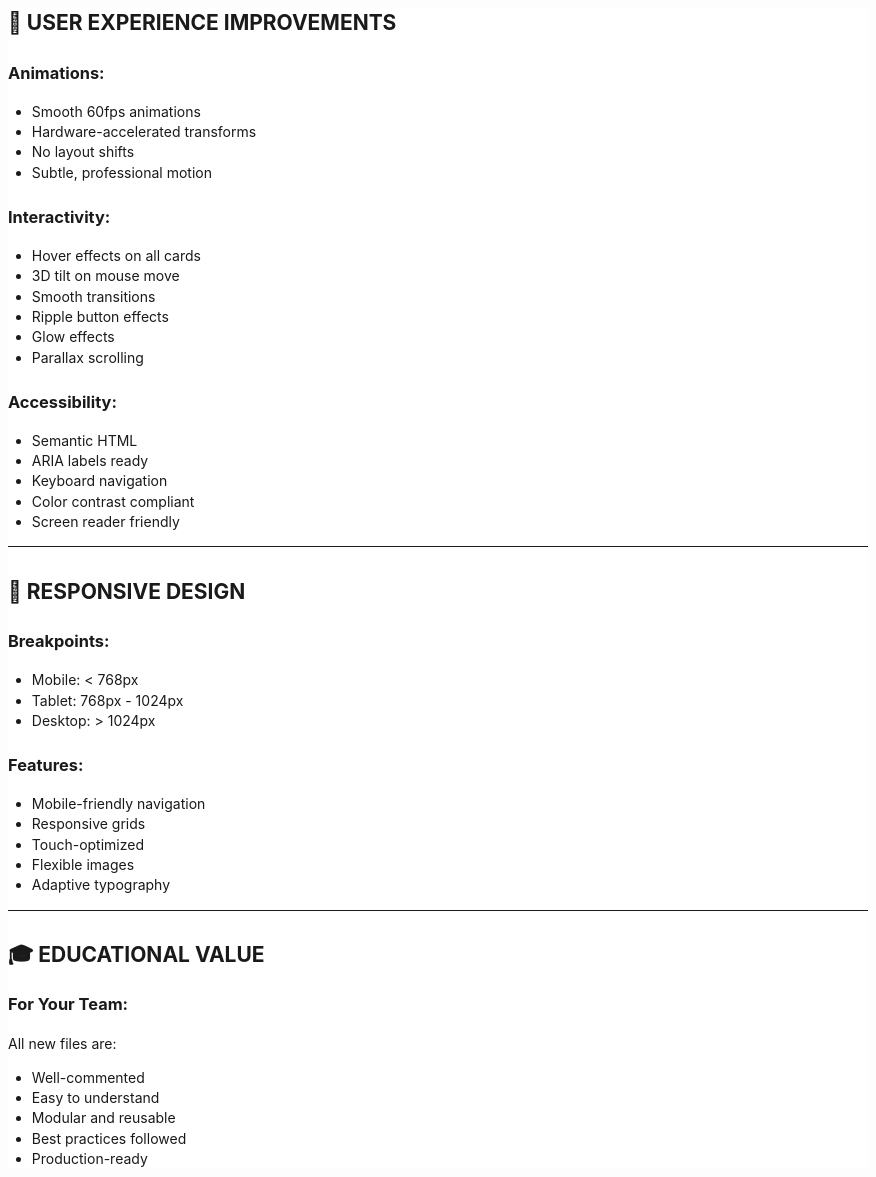 
## 🌟 USER EXPERIENCE IMPROVEMENTS

### **Animations:**
- Smooth 60fps animations
- Hardware-accelerated transforms
- No layout shifts
- Subtle, professional motion

### **Interactivity:**
- Hover effects on all cards
- 3D tilt on mouse move
- Smooth transitions
- Ripple button effects
- Glow effects
- Parallax scrolling

### **Accessibility:**
- Semantic HTML
- ARIA labels ready
- Keyboard navigation
- Color contrast compliant
- Screen reader friendly

---

## 📱 RESPONSIVE DESIGN

### **Breakpoints:**
- Mobile: < 768px
- Tablet: 768px - 1024px
- Desktop: > 1024px

### **Features:**
- Mobile-friendly navigation
- Responsive grids
- Touch-optimized
- Flexible images
- Adaptive typography

---

## 🎓 EDUCATIONAL VALUE

### **For Your Team:**
All new files are:
- Well-commented
- Easy to understand
- Modular and reusable
- Best practices followed
- Production-ready
